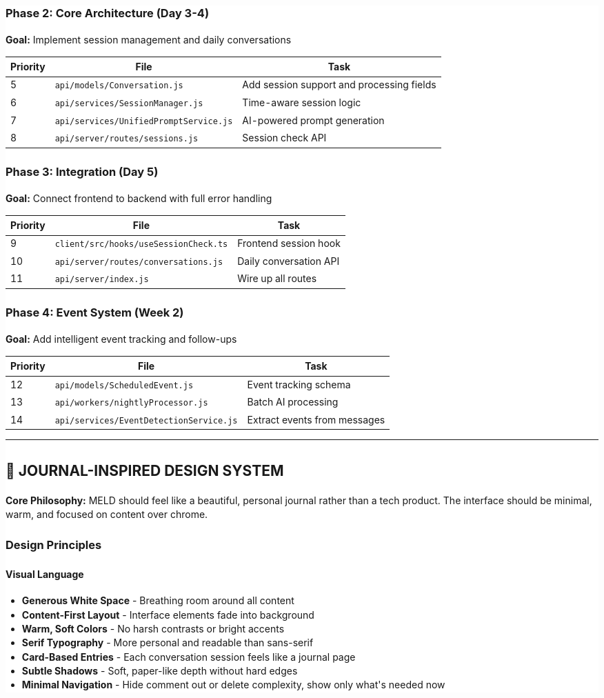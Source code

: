 ### Phase 2: Core Architecture (Day 3-4)  
**Goal:** Implement session management and daily conversations

| Priority | File | Task |
|----------|------|------|
| 5 | `api/models/Conversation.js` | Add session support and processing fields |
| 6 | `api/services/SessionManager.js` | Time-aware session logic |
| 7 | `api/services/UnifiedPromptService.js` | AI-powered prompt generation |
| 8 | `api/server/routes/sessions.js` | Session check API |

### Phase 3: Integration (Day 5)
**Goal:** Connect frontend to backend with full error handling

| Priority | File | Task |
|----------|------|------|
| 9 | `client/src/hooks/useSessionCheck.ts` | Frontend session hook |
| 10 | `api/server/routes/conversations.js` | Daily conversation API |
| 11 | `api/server/index.js` | Wire up all routes |

### Phase 4: Event System (Week 2)
**Goal:** Add intelligent event tracking and follow-ups

| Priority | File | Task |
|----------|------|------|
| 12 | `api/models/ScheduledEvent.js` | Event tracking schema |
| 13 | `api/workers/nightlyProcessor.js` | Batch AI processing |
| 14 | `api/services/EventDetectionService.js` | Extract events from messages |

---

## 🎨 JOURNAL-INSPIRED DESIGN SYSTEM

**Core Philosophy:** MELD should feel like a beautiful, personal journal rather than a tech product. The interface should be minimal, warm, and focused on content over chrome.

### Design Principles

#### Visual Language
- **Generous White Space** - Breathing room around all content
- **Content-First Layout** - Interface elements fade into background
- **Warm, Soft Colors** - No harsh contrasts or bright accents  
- **Serif Typography** - More personal and readable than sans-serif
- **Card-Based Entries** - Each conversation session feels like a journal page
- **Subtle Shadows** - Soft, paper-like depth without hard edges
- **Minimal Navigation** - Hide comment out or delete complexity, show only what's needed now
